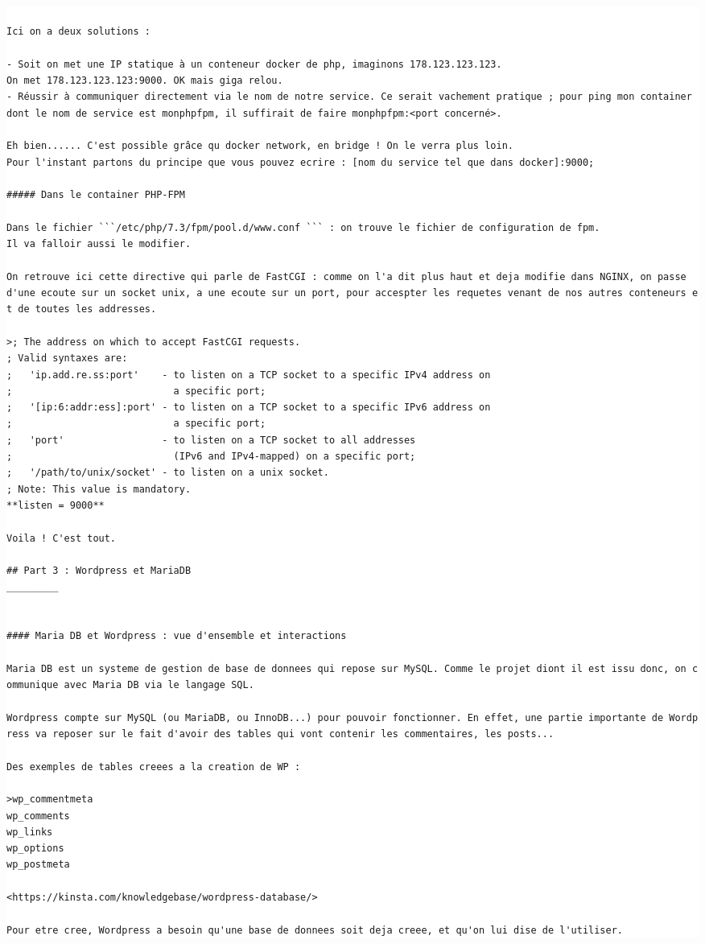 ```

Ici on a deux solutions :

- Soit on met une IP statique à un conteneur docker de php, imaginons 178.123.123.123.
On met 178.123.123.123:9000. OK mais giga relou.
- Réussir à communiquer directement via le nom de notre service. Ce serait vachement pratique ; pour ping mon container dont le nom de service est monphpfpm, il suffirait de faire monphpfpm:<port concerné>.

Eh bien...... C'est possible grâce qu docker network, en bridge ! On le verra plus loin.
Pour l'instant partons du principe que vous pouvez ecrire : [nom du service tel que dans docker]:9000;

##### Dans le container PHP-FPM

Dans le fichier ```/etc/php/7.3/fpm/pool.d/www.conf ``` : on trouve le fichier de configuration de fpm.
Il va falloir aussi le modifier.

On retrouve ici cette directive qui parle de FastCGI : comme on l'a dit plus haut et deja modifie dans NGINX, on passe d'une ecoute sur un socket unix, a une ecoute sur un port, pour accespter les requetes venant de nos autres conteneurs et de toutes les addresses.

>; The address on which to accept FastCGI requests.
; Valid syntaxes are:
;   'ip.add.re.ss:port'    - to listen on a TCP socket to a specific IPv4 address on
;                            a specific port;
;   '[ip:6:addr:ess]:port' - to listen on a TCP socket to a specific IPv6 address on
;                            a specific port;
;   'port'                 - to listen on a TCP socket to all addresses
;                            (IPv6 and IPv4-mapped) on a specific port;
;   '/path/to/unix/socket' - to listen on a unix socket.
; Note: This value is mandatory.
**listen = 9000**

Voila ! C'est tout.

## Part 3 : Wordpress et MariaDB
_________


#### Maria DB et Wordpress : vue d'ensemble et interactions

Maria DB est un systeme de gestion de base de donnees qui repose sur MySQL. Comme le projet diont il est issu donc, on communique avec Maria DB via le langage SQL.

Wordpress compte sur MySQL (ou MariaDB, ou InnoDB...) pour pouvoir fonctionner. En effet, une partie importante de Wordpress va reposer sur le fait d'avoir des tables qui vont contenir les commentaires, les posts...

Des exemples de tables creees a la creation de WP :

>wp_commentmeta
wp_comments
wp_links
wp_options
wp_postmeta

<https://kinsta.com/knowledgebase/wordpress-database/>

Pour etre cree, Wordpress a besoin qu'une base de donnees soit deja creee, et qu'on lui dise de l'utiliser.
```